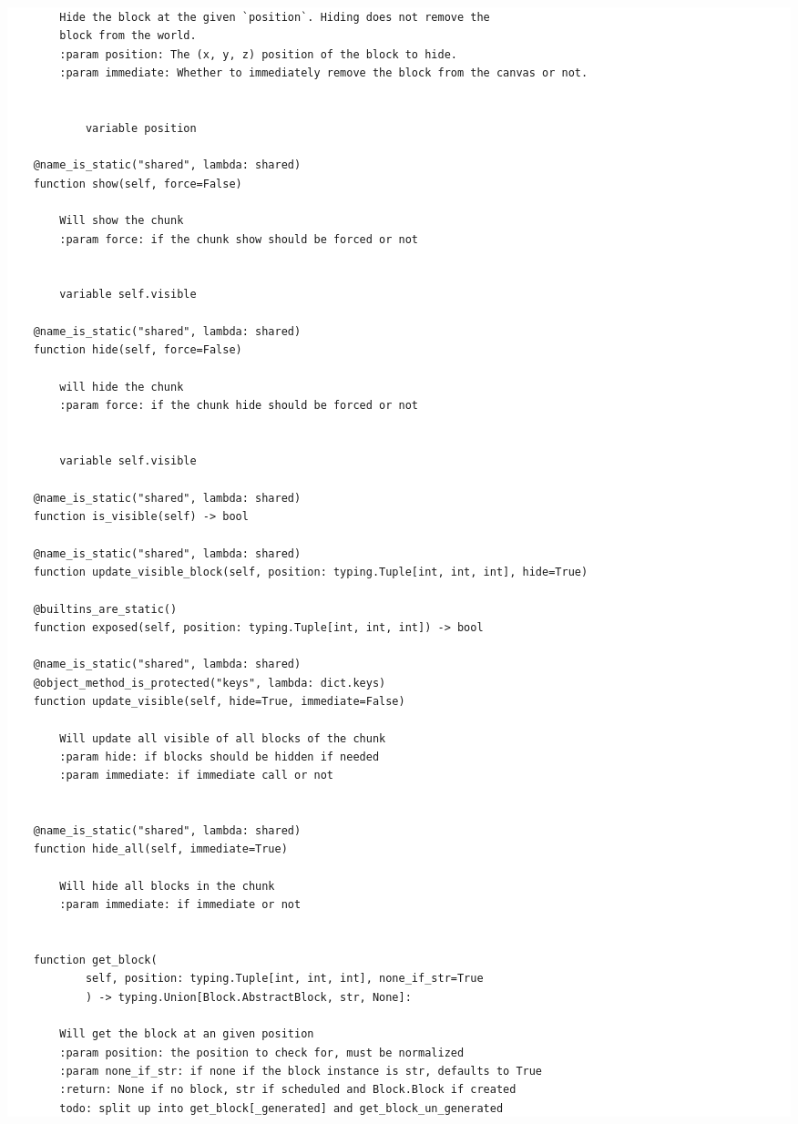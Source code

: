             Hide the block at the given `position`. Hiding does not remove the
            block from the world.
            :param position: The (x, y, z) position of the block to hide.
            :param immediate: Whether to immediately remove the block from the canvas or not.


                variable position

        @name_is_static("shared", lambda: shared)
        function show(self, force=False)
            
            Will show the chunk
            :param force: if the chunk show should be forced or not


            variable self.visible

        @name_is_static("shared", lambda: shared)
        function hide(self, force=False)
            
            will hide the chunk
            :param force: if the chunk hide should be forced or not


            variable self.visible

        @name_is_static("shared", lambda: shared)
        function is_visible(self) -> bool

        @name_is_static("shared", lambda: shared)
        function update_visible_block(self, position: typing.Tuple[int, int, int], hide=True)

        @builtins_are_static()
        function exposed(self, position: typing.Tuple[int, int, int]) -> bool

        @name_is_static("shared", lambda: shared)
        @object_method_is_protected("keys", lambda: dict.keys)
        function update_visible(self, hide=True, immediate=False)
            
            Will update all visible of all blocks of the chunk
            :param hide: if blocks should be hidden if needed
            :param immediate: if immediate call or not


        @name_is_static("shared", lambda: shared)
        function hide_all(self, immediate=True)
            
            Will hide all blocks in the chunk
            :param immediate: if immediate or not


        function get_block(
                self, position: typing.Tuple[int, int, int], none_if_str=True
                ) -> typing.Union[Block.AbstractBlock, str, None]:
            
            Will get the block at an given position
            :param position: the position to check for, must be normalized
            :param none_if_str: if none if the block instance is str, defaults to True
            :return: None if no block, str if scheduled and Block.Block if created
            todo: split up into get_block[_generated] and get_block_un_generated
